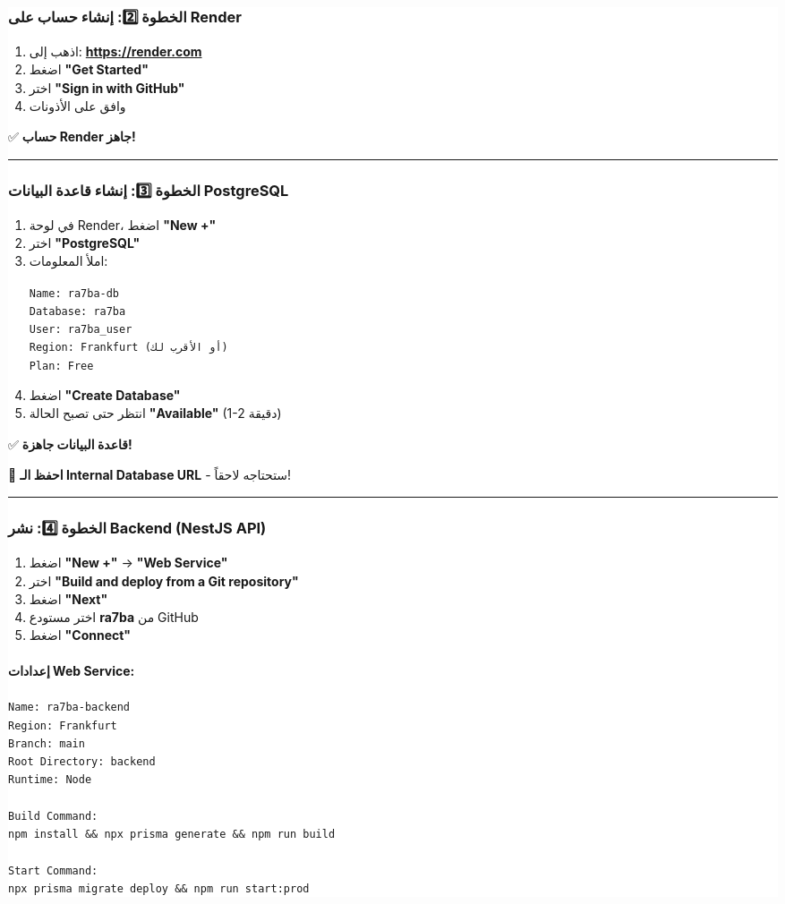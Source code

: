 ### الخطوة 2️⃣: إنشاء حساب على Render

1. اذهب إلى: **https://render.com**
2. اضغط **"Get Started"**
3. اختر **"Sign in with GitHub"**
4. وافق على الأذونات

✅ **حساب Render جاهز!**

---

### الخطوة 3️⃣: إنشاء قاعدة البيانات PostgreSQL

1. في لوحة Render، اضغط **"New +"**
2. اختر **"PostgreSQL"**
3. املأ المعلومات:
   ```
   Name: ra7ba-db
   Database: ra7ba
   User: ra7ba_user
   Region: Frankfurt (أو الأقرب لك)
   Plan: Free
   ```
4. اضغط **"Create Database"**
5. انتظر حتى تصبح الحالة **"Available"** (1-2 دقيقة)

✅ **قاعدة البيانات جاهزة!**

📝 **احفظ الـ Internal Database URL** - ستحتاجه لاحقاً!

---

### الخطوة 4️⃣: نشر Backend (NestJS API)

1. اضغط **"New +"** → **"Web Service"**
2. اختر **"Build and deploy from a Git repository"**
3. اضغط **"Next"**
4. اختر مستودع **ra7ba** من GitHub
5. اضغط **"Connect"**

#### إعدادات Web Service:

```
Name: ra7ba-backend
Region: Frankfurt
Branch: main
Root Directory: backend
Runtime: Node

Build Command:
npm install && npx prisma generate && npm run build

Start Command:
npx prisma migrate deploy && npm run start:prod
```
